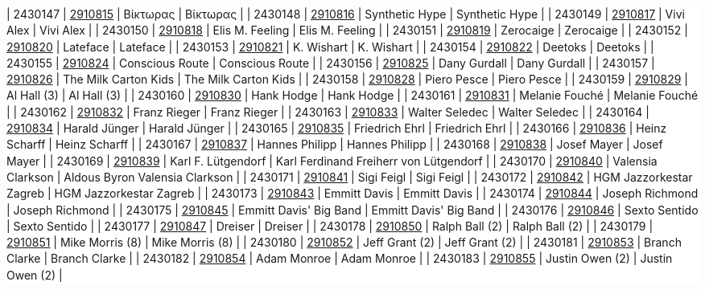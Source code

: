 | 2430147 | [2910815](https://www.discogs.com/artist/2910815) | Βίκτωρας | Βίκτωρας |
| 2430148 | [2910816](https://www.discogs.com/artist/2910816) | Synthetic Hype | Synthetic Hype |
| 2430149 | [2910817](https://www.discogs.com/artist/2910817) | Vivi Alex | Vivi Alex |
| 2430150 | [2910818](https://www.discogs.com/artist/2910818) | Elis M. Feeling | Elis M. Feeling |
| 2430151 | [2910819](https://www.discogs.com/artist/2910819) | Zerocaige | Zerocaige |
| 2430152 | [2910820](https://www.discogs.com/artist/2910820) | Lateface | Lateface |
| 2430153 | [2910821](https://www.discogs.com/artist/2910821) | K. Wishart | K. Wishart |
| 2430154 | [2910822](https://www.discogs.com/artist/2910822) | Deetoks | Deetoks |
| 2430155 | [2910824](https://www.discogs.com/artist/2910824) | Conscious Route | Conscious Route |
| 2430156 | [2910825](https://www.discogs.com/artist/2910825) | Dany Gurdall | Dany Gurdall |
| 2430157 | [2910826](https://www.discogs.com/artist/2910826) | The Milk Carton Kids | The Milk Carton Kids |
| 2430158 | [2910828](https://www.discogs.com/artist/2910828) | Piero Pesce | Piero Pesce |
| 2430159 | [2910829](https://www.discogs.com/artist/2910829) | Al Hall (3) | Al Hall (3) |
| 2430160 | [2910830](https://www.discogs.com/artist/2910830) | Hank Hodge | Hank Hodge |
| 2430161 | [2910831](https://www.discogs.com/artist/2910831) | Melanie Fouché | Melanie Fouché |
| 2430162 | [2910832](https://www.discogs.com/artist/2910832) | Franz Rieger | Franz Rieger |
| 2430163 | [2910833](https://www.discogs.com/artist/2910833) | Walter Seledec | Walter Seledec |
| 2430164 | [2910834](https://www.discogs.com/artist/2910834) | Harald Jünger | Harald Jünger |
| 2430165 | [2910835](https://www.discogs.com/artist/2910835) | Friedrich Ehrl | Friedrich Ehrl |
| 2430166 | [2910836](https://www.discogs.com/artist/2910836) | Heinz Scharff | Heinz Scharff |
| 2430167 | [2910837](https://www.discogs.com/artist/2910837) | Hannes Philipp | Hannes Philipp |
| 2430168 | [2910838](https://www.discogs.com/artist/2910838) | Josef Mayer | Josef Mayer |
| 2430169 | [2910839](https://www.discogs.com/artist/2910839) | Karl F. Lütgendorf | Karl Ferdinand Freiherr von Lütgendorf |
| 2430170 | [2910840](https://www.discogs.com/artist/2910840) | Valensia Clarkson | Aldous Byron Valensia Clarkson |
| 2430171 | [2910841](https://www.discogs.com/artist/2910841) | Sigi Feigl | Sigi Feigl |
| 2430172 | [2910842](https://www.discogs.com/artist/2910842) | HGM Jazzorkestar Zagreb | HGM Jazzorkestar Zagreb |
| 2430173 | [2910843](https://www.discogs.com/artist/2910843) | Emmitt Davis | Emmitt Davis |
| 2430174 | [2910844](https://www.discogs.com/artist/2910844) | Joseph Richmond | Joseph Richmond |
| 2430175 | [2910845](https://www.discogs.com/artist/2910845) | Emmitt Davis' Big Band | Emmitt Davis' Big Band |
| 2430176 | [2910846](https://www.discogs.com/artist/2910846) | Sexto Sentido | Sexto Sentido |
| 2430177 | [2910847](https://www.discogs.com/artist/2910847) | Dreiser | Dreiser |
| 2430178 | [2910850](https://www.discogs.com/artist/2910850) | Ralph Ball (2) | Ralph Ball (2) |
| 2430179 | [2910851](https://www.discogs.com/artist/2910851) | Mike Morris (8) | Mike Morris (8) |
| 2430180 | [2910852](https://www.discogs.com/artist/2910852) | Jeff Grant (2) | Jeff Grant (2) |
| 2430181 | [2910853](https://www.discogs.com/artist/2910853) | Branch Clarke | Branch Clarke |
| 2430182 | [2910854](https://www.discogs.com/artist/2910854) | Adam Monroe | Adam Monroe |
| 2430183 | [2910855](https://www.discogs.com/artist/2910855) | Justin Owen (2) | Justin Owen (2) |